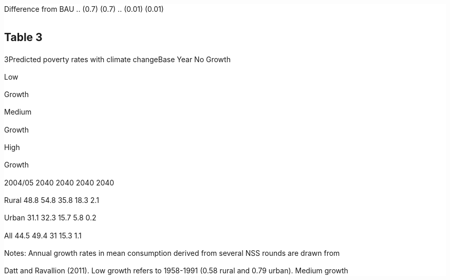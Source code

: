 Difference from BAU 
.. 
(0.7) 
(0.7) 
.. 
(0.01) 
(0.01) 



## Table 3
3Predicted poverty rates with climate changeBase Year 
No Growth 

Low 

Growth 

Medium 

Growth 

High 

Growth 

2004/05 
2040 
2040 
2040 
2040 

Rural 
48.8 
54.8 
35.8 
18.3 
2.1 

Urban 
31.1 
32.3 
15.7 
5.8 
0.2 

All 
44.5 
49.4 
31 
15.3 
1.1 

Notes: Annual growth rates in mean consumption derived from several NSS rounds are drawn from 

Datt and Ravallion (2011). Low growth refers to 1958-1991 (0.58 rural and 0.79 urban). Medium growth 
